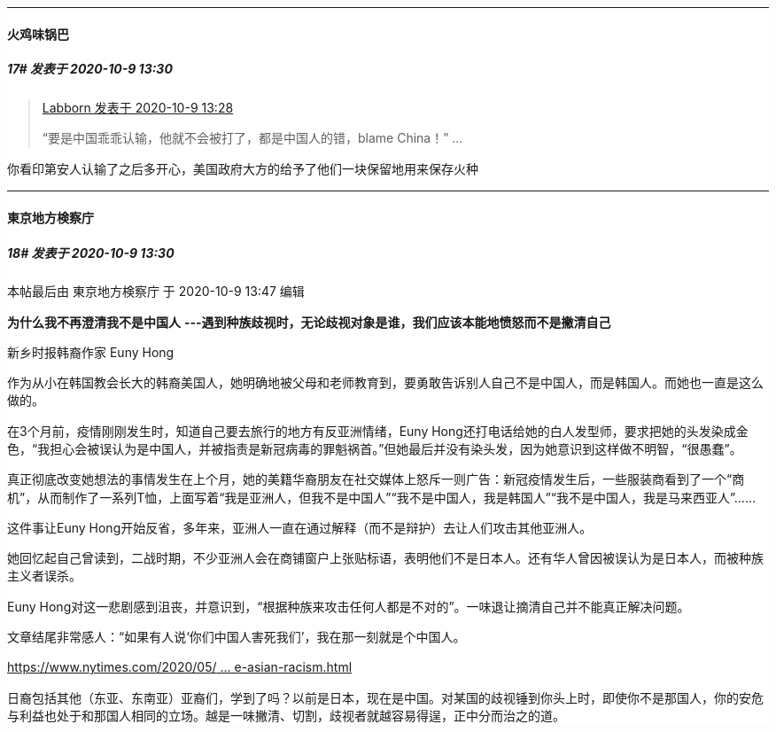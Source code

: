 

-----

####  火鸡味锅巴  
##### 17#       发表于 2020-10-9 13:30



<blockquote><a href="httphttps://bbs.saraba1st.com/2b/forum.php?mod=redirect&amp;goto=findpost&amp;pid=48997117&amp;ptid=1964068" target="_blank">Labborn 发表于 2020-10-9 13:28</a>

“要是中国乖乖认输，他就不会被打了，都是中国人的错，blame China！” ...</blockquote>
你看印第安人认输了之后多开心，美国政府大方的给予了他们一块保留地用来保存火种







-----

####  東京地方検察庁  
##### 18#       发表于 2020-10-9 13:30



 本帖最后由 東京地方検察庁 于 2020-10-9 13:47 编辑 

<strong>为什么我不再澄清我不是中国人</strong>
<strong>---遇到种族歧视时，无论歧视对象是谁，我们应该本能地愤怒而不是撇清自己</strong>

新乡时报韩裔作家 Euny Hong


作为从小在韩国教会长大的韩裔美国人，她明确地被父母和老师教育到，要勇敢告诉别人自己不是中国人，而是韩国人。而她也一直是这么做的。


在3个月前，疫情刚刚发生时，知道自己要去旅行的地方有反亚洲情绪，Euny Hong还打电话给她的白人发型师，要求把她的头发染成金色，“我担心会被误认为是中国人，并被指责是新冠病毒的罪魁祸首。”但她最后并没有染头发，因为她意识到这样做不明智，“很愚蠢”。


真正彻底改变她想法的事情发生在上个月，她的美籍华裔朋友在社交媒体上怒斥一则广告：新冠疫情发生后，一些服装商看到了一个“商机”，从而制作了一系列T恤，上面写着“我是亚洲人，但我不是中国人”“我不是中国人，我是韩国人”“我不是中国人，我是马来西亚人”……


这件事让Euny Hong开始反省，多年来，亚洲人一直在通过解释（而不是辩护）去让人们攻击其他亚洲人。


她回忆起自己曾读到，二战时期，不少亚洲人会在商铺窗户上张贴标语，表明他们不是日本人。还有华人曾因被误认为是日本人，而被种族主义者误杀。


Euny Hong对这一悲剧感到沮丧，并意识到，“根据种族来攻击任何人都是不对的”。一味退让摘清自己并不能真正解决问题。


文章结尾非常感人：“如果有人说‘你们中国人害死我们’，我在那一刻就是个中国人。

[https://www.nytimes.com/2020/05/ ... e-asian-racism.html](https://www.nytimes.com/2020/05/15/opinion/coronavirus-chinese-asian-racism.html)



日裔包括其他（东亚、东南亚）亚裔们，学到了吗？以前是日本，现在是中国。对某国的歧视锤到你头上时，即使你不是那国人，你的安危与利益也处于和那国人相同的立场。越是一味撇清、切割，歧视者就越容易得逞，正中分而治之的道。


